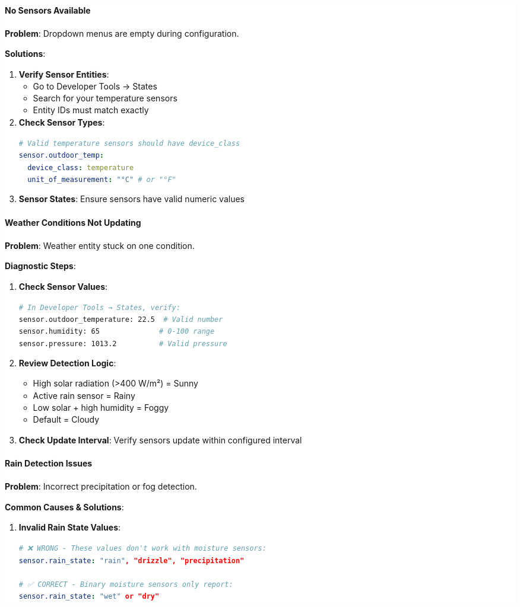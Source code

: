 #### No Sensors Available

**Problem**: Dropdown menus are empty during configuration.

**Solutions**:

1. **Verify Sensor Entities**:
   - Go to Developer Tools → States
   - Search for your temperature sensors
   - Entity IDs must match exactly
2. **Check Sensor Types**:
   ```yaml
   # Valid temperature sensors should have device_class
   sensor.outdoor_temp:
     device_class: temperature
     unit_of_measurement: "°C" # or "°F"
   ```
3. **Sensor States**: Ensure sensors have valid numeric values

#### Weather Conditions Not Updating

**Problem**: Weather entity stuck on one condition.

**Diagnostic Steps**:

1. **Check Sensor Values**:

   ```bash
   # In Developer Tools → States, verify:
   sensor.outdoor_temperature: 22.5  # Valid number
   sensor.humidity: 65              # 0-100 range
   sensor.pressure: 1013.2          # Valid pressure
   ```

2. **Review Detection Logic**:

   - High solar radiation (>400 W/m²) = Sunny
   - Active rain sensor = Rainy
   - Low solar + high humidity = Foggy
   - Default = Cloudy

3. **Check Update Interval**: Verify sensors update within configured interval

#### Rain Detection Issues

**Problem**: Incorrect precipitation or fog detection.

**Common Causes & Solutions**:

1. **Invalid Rain State Values**:

   ```yaml
   # ❌ WRONG - These values don't work with moisture sensors:
   sensor.rain_state: "rain", "drizzle", "precipitation"

   # ✅ CORRECT - Binary moisture sensors only report:
   sensor.rain_state: "wet" or "dry"
   ```
